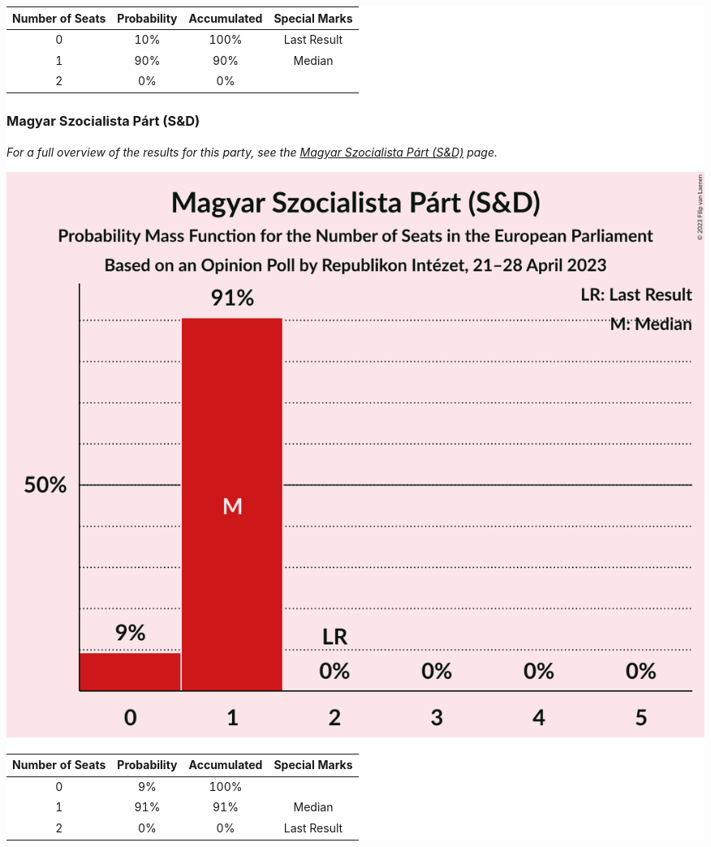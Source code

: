 | Number of Seats | Probability | Accumulated | Special Marks |
|:---------------:|:-----------:|:-----------:|:-------------:|
| 0 | 10% | 100% | Last Result |
| 1 | 90% | 90% | Median |
| 2 | 0% | 0% |  |

### Magyar Szocialista Párt (S&D)

*For a full overview of the results for this party, see the [Magyar Szocialista Párt (S&D)](party-magyarszocialistapártsd.html) page.*

![Graph with seats probability mass function not yet produced](2023-04-28-RepublikonIntézet-seats-pmf-magyarszocialistapártsd.png "Seats Probability Mass Function")

| Number of Seats | Probability | Accumulated | Special Marks |
|:---------------:|:-----------:|:-----------:|:-------------:|
| 0 | 9% | 100% |  |
| 1 | 91% | 91% | Median |
| 2 | 0% | 0% | Last Result |
